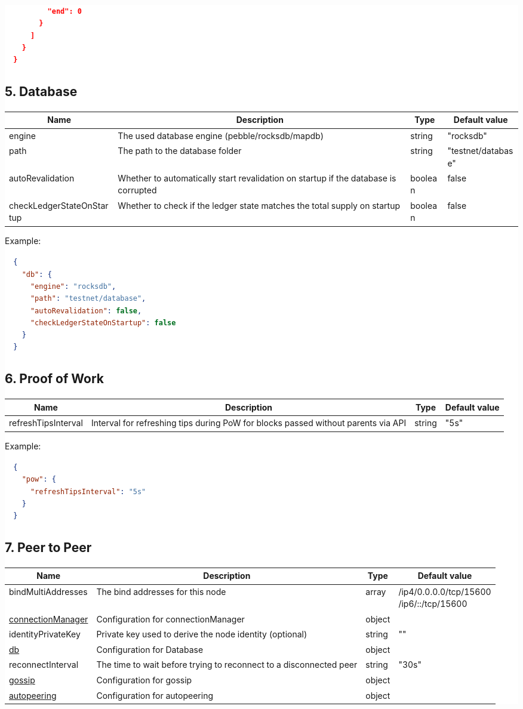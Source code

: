 ```json
          "end": 0
        }
      ]
    }
  }
```

## <a id="db"></a> 5. Database

| Name                      | Description                                                                         | Type    | Default value      |
| ------------------------- | ----------------------------------------------------------------------------------- | ------- | ------------------ |
| engine                    | The used database engine (pebble/rocksdb/mapdb)                                     | string  | "rocksdb"          |
| path                      | The path to the database folder                                                     | string  | "testnet/database" |
| autoRevalidation          | Whether to automatically start revalidation on startup if the database is corrupted | boolean | false              |
| checkLedgerStateOnStartup | Whether to check if the ledger state matches the total supply on startup            | boolean | false              |

Example:

```json
  {
    "db": {
      "engine": "rocksdb",
      "path": "testnet/database",
      "autoRevalidation": false,
      "checkLedgerStateOnStartup": false
    }
  }
```

## <a id="pow"></a> 6. Proof of Work

| Name                | Description                                                                       | Type   | Default value |
| ------------------- | --------------------------------------------------------------------------------- | ------ | ------------- |
| refreshTipsInterval | Interval for refreshing tips during PoW for blocks passed without parents via API | string | "5s"          |

Example:

```json
  {
    "pow": {
      "refreshTipsInterval": "5s"
    }
  }
```

## <a id="p2p"></a> 7. Peer to Peer

| Name                                        | Description                                                        | Type   | Default value                                |
| ------------------------------------------- | ------------------------------------------------------------------ | ------ | -------------------------------------------- |
| bindMultiAddresses                          | The bind addresses for this node                                   | array  | /ip4/0.0.0.0/tcp/15600<br/>/ip6/::/tcp/15600 |
| [connectionManager](#p2p_connectionmanager) | Configuration for connectionManager                                | object |                                              |
| identityPrivateKey                          | Private key used to derive the node identity (optional)            | string | ""                                           |
| [db](#p2p_db)                               | Configuration for Database                                         | object |                                              |
| reconnectInterval                           | The time to wait before trying to reconnect to a disconnected peer | string | "30s"                                        |
| [gossip](#p2p_gossip)                       | Configuration for gossip                                           | object |                                              |
| [autopeering](#p2p_autopeering)             | Configuration for autopeering                                      | object |                                              |
